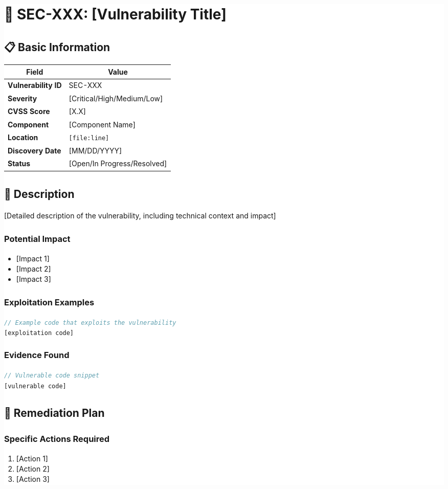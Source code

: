 # 🔴 SEC-XXX: [Vulnerability Title]

## 📋 Basic Information

| Field | Value |
|-------|-------|
| **Vulnerability ID** | SEC-XXX |
| **Severity** | [Critical/High/Medium/Low] |
| **CVSS Score** | [X.X] |
| **Component** | [Component Name] |
| **Location** | `[file:line]` |
| **Discovery Date** | [MM/DD/YYYY] |
| **Status** | [Open/In Progress/Resolved] |

## 🎯 Description

[Detailed description of the vulnerability, including technical context and impact]

### Potential Impact

- [Impact 1]
- [Impact 2]
- [Impact 3]

### Exploitation Examples

```javascript
// Example code that exploits the vulnerability
[exploitation code]
```

### Evidence Found

```typescript
// Vulnerable code snippet
[vulnerable code]
```

## 🔧 Remediation Plan

### Specific Actions Required

1. [Action 1]
2. [Action 2]
3. [Action 3]

